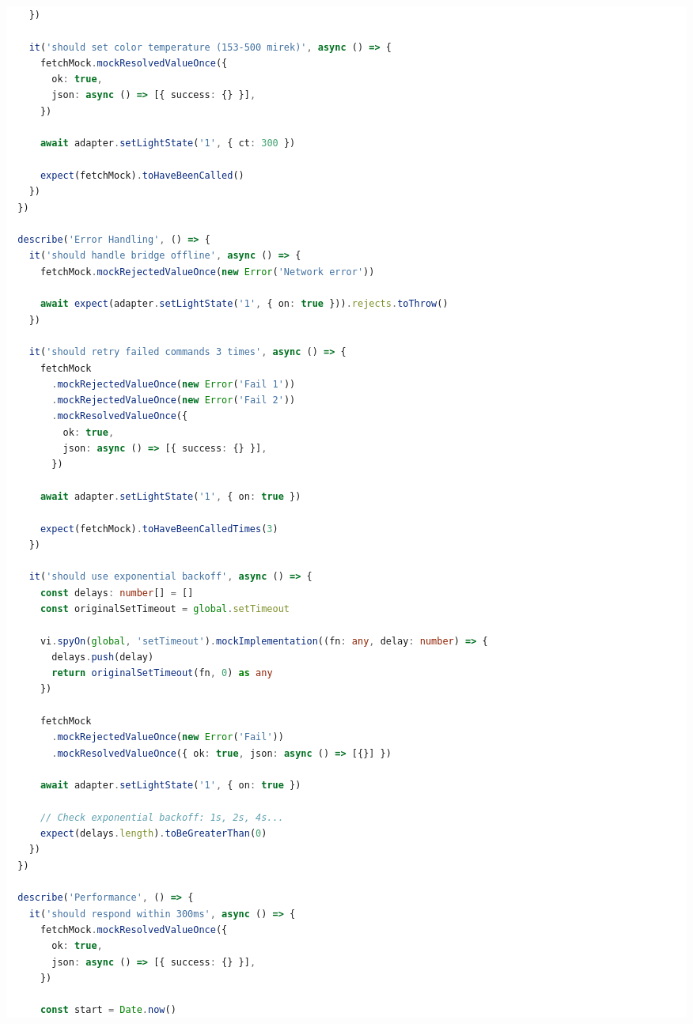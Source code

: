 ```typescript
    })

    it('should set color temperature (153-500 mirek)', async () => {
      fetchMock.mockResolvedValueOnce({
        ok: true,
        json: async () => [{ success: {} }],
      })

      await adapter.setLightState('1', { ct: 300 })

      expect(fetchMock).toHaveBeenCalled()
    })
  })

  describe('Error Handling', () => {
    it('should handle bridge offline', async () => {
      fetchMock.mockRejectedValueOnce(new Error('Network error'))

      await expect(adapter.setLightState('1', { on: true })).rejects.toThrow()
    })

    it('should retry failed commands 3 times', async () => {
      fetchMock
        .mockRejectedValueOnce(new Error('Fail 1'))
        .mockRejectedValueOnce(new Error('Fail 2'))
        .mockResolvedValueOnce({
          ok: true,
          json: async () => [{ success: {} }],
        })

      await adapter.setLightState('1', { on: true })

      expect(fetchMock).toHaveBeenCalledTimes(3)
    })

    it('should use exponential backoff', async () => {
      const delays: number[] = []
      const originalSetTimeout = global.setTimeout

      vi.spyOn(global, 'setTimeout').mockImplementation((fn: any, delay: number) => {
        delays.push(delay)
        return originalSetTimeout(fn, 0) as any
      })

      fetchMock
        .mockRejectedValueOnce(new Error('Fail'))
        .mockResolvedValueOnce({ ok: true, json: async () => [{}] })

      await adapter.setLightState('1', { on: true })

      // Check exponential backoff: 1s, 2s, 4s...
      expect(delays.length).toBeGreaterThan(0)
    })
  })

  describe('Performance', () => {
    it('should respond within 300ms', async () => {
      fetchMock.mockResolvedValueOnce({
        ok: true,
        json: async () => [{ success: {} }],
      })

      const start = Date.now()
```